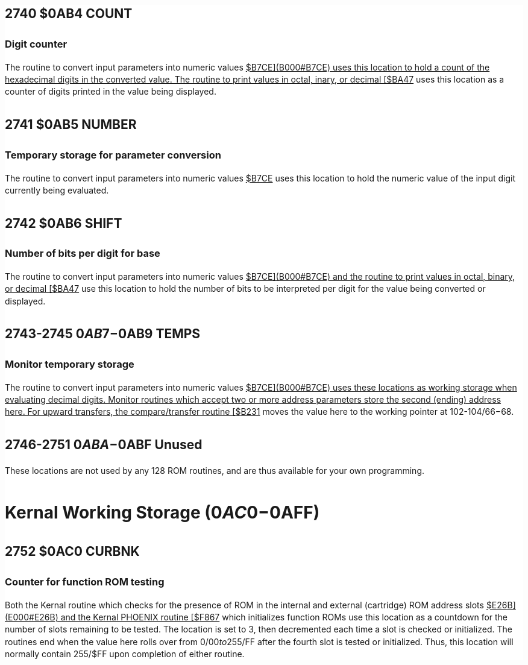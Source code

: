 ## 2740 $0AB4 COUNT <a name="0AB4"></a>
### Digit counter
The routine to convert input parameters into numeric values
[$B7CE](B000#B7CE) uses this location to hold a count of the hexadecimal
digits in the converted value. The routine to print values in octal,
inary, or decimal [$BA47](B000#BA47) uses this location as a counter
of digits printed in the value being displayed.

## 2741 $0AB5 NUMBER <a name="0AB5"></a>
### Temporary storage for parameter conversion
The routine to convert input parameters into numeric values
[$B7CE](B000#B7CE) uses this location to hold the numeric value of the input
digit currently being evaluated.

## 2742 $0AB6 SHIFT <a name="0AB6"></a>
### Number of bits per digit for base
The routine to convert input parameters into numeric values
[$B7CE](B000#B7CE) and the routine to print values in octal, binary, or
decimal [$BA47](B000#BA47) use this location to hold the number of bits to
be interpreted per digit for the value being converted or
displayed.

## 2743-2745 $0AB7-$0AB9 TEMPS <a name="0AB7"></a>
### Monitor temporary storage
The routine to convert input parameters into numeric values
[$B7CE](B000#B7CE) uses these locations as working storage when evaluating
decimal digits. Monitor routines which accept two or more
address parameters store the second (ending) address here. For
upward transfers, the compare/transfer routine [$B231](B000#B321) moves
the value here to the working pointer at 102-104/$66-$68.

## 2746-2751 $0ABA-$0ABF Unused <a name="0ABA"></a>
These locations are not used by any 128 ROM routines, and
are thus available for your own programming.

# Kernal Working Storage ($0AC0-$0AFF)

## 2752 $0AC0 CURBNK <a name="0AC0"></a>
### Counter for function ROM testing
Both the Kernal routine which checks for the presence of ROM
in the internal and external (cartridge) ROM address slots
[$E26B](E000#E26B) and the Kernal PHOENIX routine [$F867](E000#F867) which
initializes function ROMs use this location as a countdown for
the number of slots remaining to be tested. The location is set
to 3, then decremented each time a slot is checked or initialized.
The routines end when the value here rolls over from
0/$00 to 255/$FF after the fourth slot is tested or initialized.
Thus, this location will normally contain 255/$FF upon completion of
either routine.

